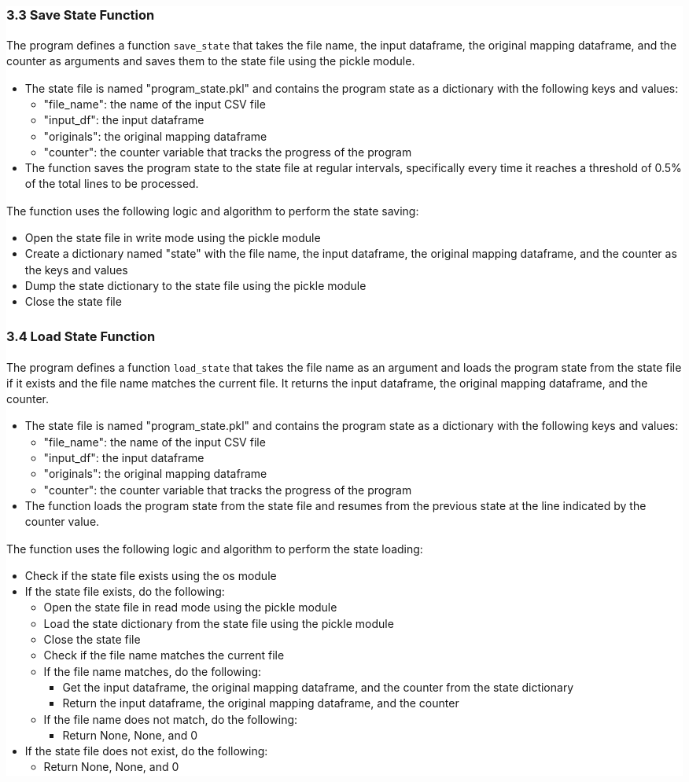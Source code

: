 ### 3.3 Save State Function
The program defines a function `save_state` that takes the file name, the input dataframe, the original mapping dataframe, and the counter as arguments and saves them to the state file using the pickle module.

- The state file is named "program_state.pkl" and contains the program state as a dictionary with the following keys and values:
  - "file_name": the name of the input CSV file
  - "input_df": the input dataframe
  - "originals": the original mapping dataframe
  - "counter": the counter variable that tracks the progress of the program
- The function saves the program state to the state file at regular intervals, specifically every time it reaches a threshold of 0.5% of the total lines to be processed.

The function uses the following logic and algorithm to perform the state saving:

- Open the state file in write mode using the pickle module
- Create a dictionary named "state" with the file name, the input dataframe, the original mapping dataframe, and the counter as the keys and values
- Dump the state dictionary to the state file using the pickle module
- Close the state file

### 3.4 Load State Function
The program defines a function `load_state` that takes the file name as an argument and loads the program state from the state file if it exists and the file name matches the current file. It returns the input dataframe, the original mapping dataframe, and the counter.

- The state file is named "program_state.pkl" and contains the program state as a dictionary with the following keys and values:
  - "file_name": the name of the input CSV file
  - "input_df": the input dataframe
  - "originals": the original mapping dataframe
  - "counter": the counter variable that tracks the progress of the program
- The function loads the program state from the state file and resumes from the previous state at the line indicated by the counter value.

The function uses the following logic and algorithm to perform the state loading:

- Check if the state file exists using the os module
- If the state file exists, do the following:
  - Open the state file in read mode using the pickle module
  - Load the state dictionary from the state file using the pickle module
  - Close the state file
  - Check if the file name matches the current file
  - If the file name matches, do the following:
    - Get the input dataframe, the original mapping dataframe, and the counter from the state dictionary
    - Return the input dataframe, the original mapping dataframe, and the counter
  - If the file name does not match, do the following:
    - Return None, None, and 0
- If the state file does not exist, do the following:
  - Return None, None, and 0
